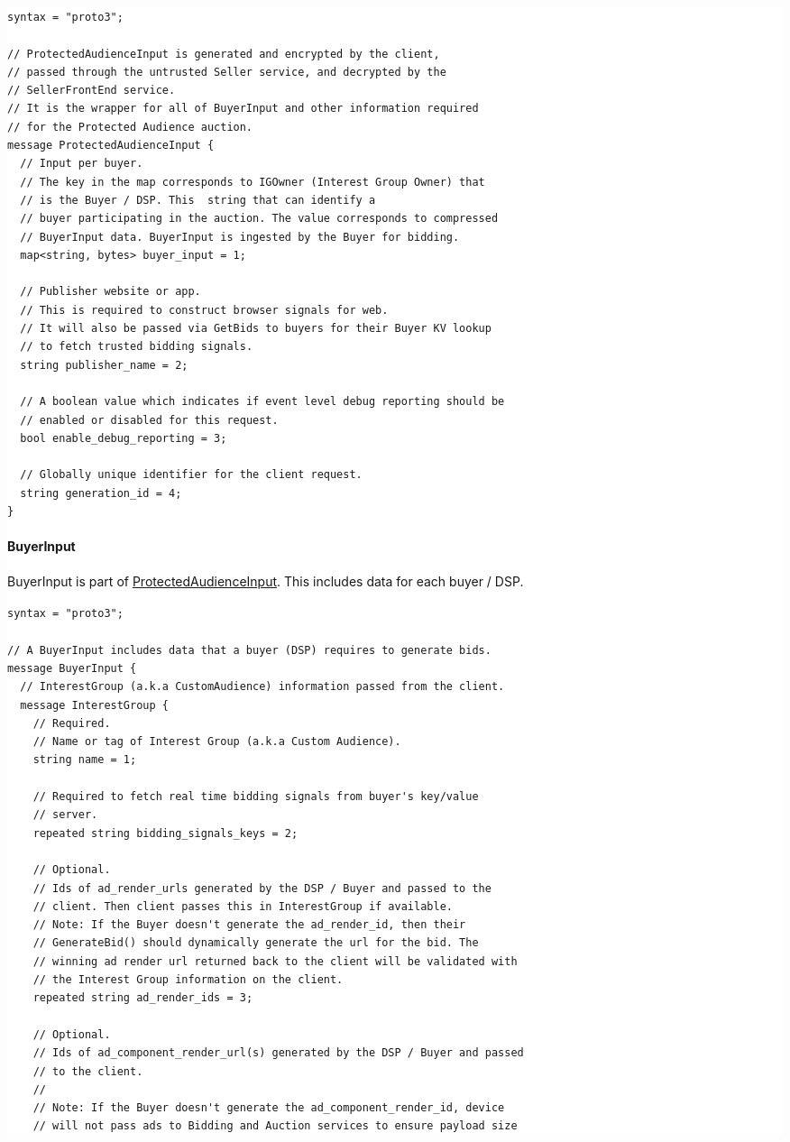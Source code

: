 ```
syntax = "proto3";

// ProtectedAudienceInput is generated and encrypted by the client,
// passed through the untrusted Seller service, and decrypted by the
// SellerFrontEnd service.
// It is the wrapper for all of BuyerInput and other information required
// for the Protected Audience auction.
message ProtectedAudienceInput {
  // Input per buyer.
  // The key in the map corresponds to IGOwner (Interest Group Owner) that
  // is the Buyer / DSP. This  string that can identify a
  // buyer participating in the auction. The value corresponds to compressed
  // BuyerInput data. BuyerInput is ingested by the Buyer for bidding.
  map<string, bytes> buyer_input = 1;

  // Publisher website or app.
  // This is required to construct browser signals for web.
  // It will also be passed via GetBids to buyers for their Buyer KV lookup
  // to fetch trusted bidding signals.
  string publisher_name = 2;

  // A boolean value which indicates if event level debug reporting should be
  // enabled or disabled for this request.
  bool enable_debug_reporting = 3;

  // Globally unique identifier for the client request.
  string generation_id = 4;
}
```

#### BuyerInput

BuyerInput is part of [ProtectedAudienceInput][9]. This includes data for each buyer / DSP.

```
syntax = "proto3";

// A BuyerInput includes data that a buyer (DSP) requires to generate bids.
message BuyerInput {
  // InterestGroup (a.k.a CustomAudience) information passed from the client.
  message InterestGroup {
    // Required.
    // Name or tag of Interest Group (a.k.a Custom Audience).
    string name = 1;

    // Required to fetch real time bidding signals from buyer's key/value
    // server.
    repeated string bidding_signals_keys = 2;

    // Optional.
    // Ids of ad_render_urls generated by the DSP / Buyer and passed to the
    // client. Then client passes this in InterestGroup if available.
    // Note: If the Buyer doesn't generate the ad_render_id, then their
    // GenerateBid() should dynamically generate the url for the bid. The
    // winning ad render url returned back to the client will be validated with
    // the Interest Group information on the client.
    repeated string ad_render_ids = 3;

    // Optional.
    // Ids of ad_component_render_url(s) generated by the DSP / Buyer and passed
    // to the client.
    //
    // Note: If the Buyer doesn't generate the ad_component_render_id, device
    // will not pass ads to Bidding and Auction services to ensure payload size
```

[4]: https://privacysandbox.com
[5]: https://developer.chrome.com/docs/privacy-sandbox/fledge/
[6]: https://github.com/privacysandbox/fledge-docs/blob/main/trusted_services_overview.md
[7]: https://github.com/WICG/turtledove/blob/main/FLEDGE.md
[8]: https://github.com/microsoft/PARAKEET
[9]: #protectedaudienceinput
[10]: https://github.com/privacysandbox/fledge-docs/blob/main/trusted_services_overview.md#key-management-systems
[11]: https://github.com/privacysandbox/fledge-docs/blob/main/trusted_services_overview.md#fledge-services
[12]: https://grpc.io
[13]: https://developers.google.com/protocol-buffers
[14]: https://en.wikipedia.org/wiki/Interface_description_language
[15]: https://developers.google.com/protocol-buffers/docs/proto3
[16]: https://www.terraform.io/
[17]: https://github.com/privacysandbox
[18]: https://developers.google.com/protocol-buffers/docs/proto3#json
[19]: https://github.com/privacysandbox/fledge-docs/blob/main/trusted_services_overview.md#client-to-service-communication
[20]: #seller-ad-service
[21]: #sellerfrontend-service
[22]: #buyerfrontend-service
[23]: #auction-service
[24]: https://developer.android.com/design-for-safety/privacy-sandbox/fledge
[25]: https://github.com/WICG/turtledove/blob/main/FLEDGE.md#21-initiating-an-on-device-auction
[26]: https://github.com/chatterjee-priyanka
[27]: https://developer.chrome.com/blog/bidding-and-auction-services-availability
[28]: https://github.com/WICG/turtledove/blob/main/FLEDGE.md
[29]: https://github.com/privacysandbox/fledge-docs/blob/main/trusted_services_overview.md#trusted-execution-environment
[30]: https://aws.amazon.com/ec2/nitro/nitro-enclaves/
[31]: https://cloud.google.com/blog/products/identity-security/announcing-confidential-space
[32]: https://cloud.google.com/confidential-computing
[33]: https://github.com/privacysandbox
[34]: https://github.com/WICG/turtledove/blob/main/FLEDGE.md
[35]: #sellerfrontend-service-and-api-endpoints
[36]: #buyerfrontend-service-and-api-endpoints
[37]: https://github.com/WICG/turtledove/blob/main/FLEDGE.md#23-scoring-bids
[38]: https://developer.mozilla.org/en-US/docs/Web/HTTP/Headers/Accept-Encoding
[39]: https://developer.mozilla.org/en-US/docs/Web/HTTP/Headers/Content-Encoding
[40]: https://github.com/WICG/turtledove/blob/main/FLEDGE.md#31-fetching-real-time-data-from-a-trusted-server
[41]: https://github.com/WICG/turtledove/blob/main/FLEDGE.md#32-on-device-bidding
[42]: #bidding-service
[43]: https://github.com/WICG/turtledove/blob/main/FLEDGE.md#5-event-level-reporting-for-now
[44]: https://github.com/WICG/turtledove/blob/main/FLEDGE.md#35-filtering-and-prioritizing-interest-groups
[45]: https://www.envoyproxy.io/
[46]: https://developer.mozilla.org/en-US/docs/Web/HTTP/Headers/Forwarded
[47]: https://github.com/grpc/grpc-go/blob/master/Documentation/grpc-metadata.md#constructing-metadata
[48]: https://datatracker.ietf.org/doc/rfc9180/
[49]: #adwithbid
[50]: https://datatracker.ietf.org/wg/ohttp/about/
[51]: https://github.com/privacysandbox/fledge-docs/blob/main/bidding-auction-services-payload-optimization.md
[52]: https://github.com/privacysandbox/fledge-docs/blob/main/bidding_auction_services_aws_guide.md
[53]: https://github.com/privacysandbox/fledge-docs/blob/main/bidding_auction_services_gcp_guide.md
[54]: https://github.com/WICG/turtledove/blob/main/FLEDGE_browser_bidding_and_auction_API.md
[55]: https://github.com/privacysandbox/fledge-docs/blob/main/bidding_auction_services_multi_seller_auctions.md
[56]: https://github.com/privacysandbox/fledge-docs/blob/main/bidding_auction_services_system_design.md
[57]: https://github.com/privacysandbox/fledge-docs#bidding-and-auction-services
[58]: https://github.com/privacysandbox/fledge-docs#server-productionization
[59]: https://github.com/privacysandbox/bidding-auction-servers
[60]: https://github.com/privacysandbox/fledge-docs/blob/main/debugging_protected_audience_api_services.md
[61]: https://github.com/privacysandbox/fledge-docs/blob/main/bidding_auction_services_system_design.md#adtech-code-execution-engine
[62]: https://github.com/privacysandbox/fledge-docs/blob/main/monitoring_protected_audience_api_services.md
[63]: https://github.com/privacysandbox/fledge-docs/blob/main/bidding_auction_services_system_design.md#fake-requests--chaffs-to-dsp
[64]: https://github.com/privacysandbox/fledge-docs/blob/main/bidding_auction_services_system_design.md#code-blob-fetch-and-code-version
[65]: https://github.com/privacysandbox/fledge-docs/blob/main/bidding_auction_services_gcp_guide.md#cloud-logging
[66]: #protectedaudienceinput
[67]: #scoread
[68]: #seller-byos-key--value-service
[69]: #generatebid
[70]: #buyer-byos-keyvalue-service
[71]: #sellerfrontend-service-configurations
[72]: #auction-service-configurations
[73]: #buyerfrontend-service-configurations
[74]: #bidding-service-configurations
[75]: #reportresult
[76]: #reportwin
[77]: https://github.com/privacysandbox/fledge-docs/blob/main/bidding_auction_services_system_design.md#sellers-ad-service
[78]: https://github.com/privacysandbox/fledge-docs/blob/main/bidding_auction_services_system_design.md#sellerfrontend-service
[79]: https://github.com/privacysandbox/fledge-docs/blob/main/bidding_auction_services_system_design.md#auction-service
[80]: https://github.com/privacysandbox/fledge-docs/blob/main/bidding_auction_services_system_design.md#buyerfrontend-service
[81]: https://github.com/privacysandbox/fledge-docs/blob/main/bidding_auction_services_system_design.md#bidding-service
[82]: #buyerinput
[83]: #unified-request
[84]: ##auctionresult
[85]: https://github.com/privacysandbox/fledge-docs/blob/main/trusted_services_overview.md#adtech-authentication-by-coordinator
[86]: https://github.com/privacysandbox/fledge-docs/blob/main/bidding_auction_services_system_design.md#adtech-code-execution-engine
[87]: https://en.wikipedia.org/wiki/Service_mesh
[88]: #spec-for-ssp
[89]: #spec-for-dsp
[90]: #metadata-forwarding
[91]: #filtering-in-buyers-keyvalue-service